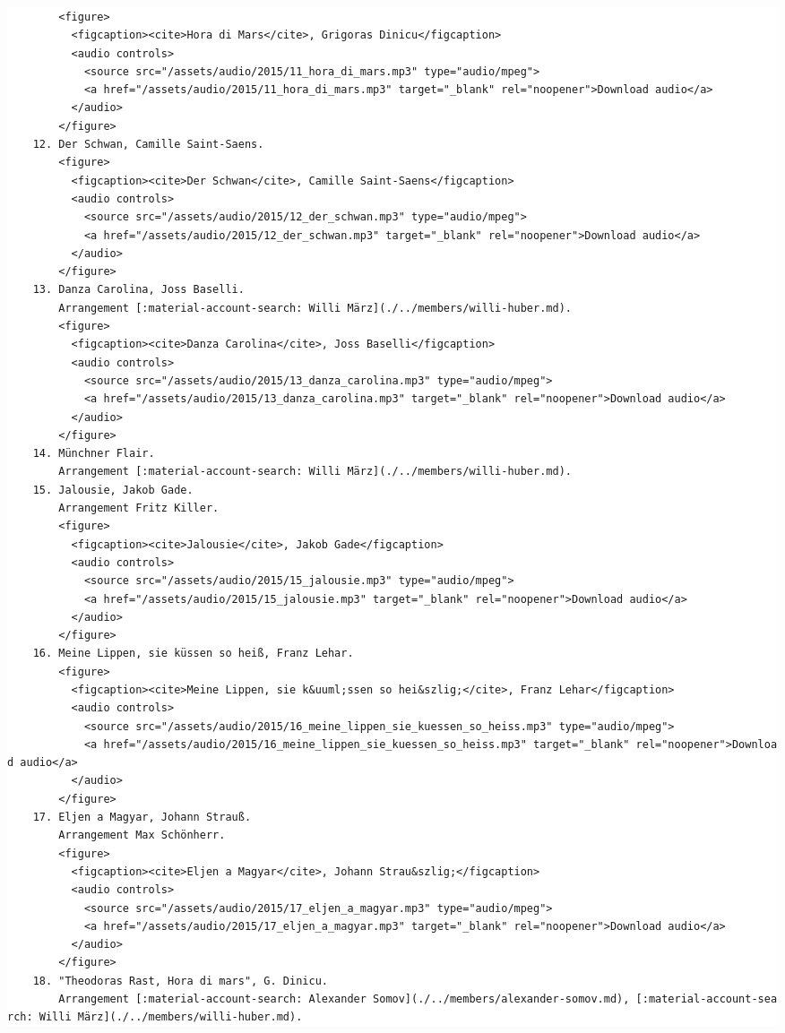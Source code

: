             <figure>
              <figcaption><cite>Hora di Mars</cite>, Grigoras Dinicu</figcaption>
              <audio controls>
                <source src="/assets/audio/2015/11_hora_di_mars.mp3" type="audio/mpeg">
                <a href="/assets/audio/2015/11_hora_di_mars.mp3" target="_blank" rel="noopener">Download audio</a>
              </audio>
            </figure>
        12. Der Schwan, Camille Saint-Saens.
            <figure>
              <figcaption><cite>Der Schwan</cite>, Camille Saint-Saens</figcaption>
              <audio controls>
                <source src="/assets/audio/2015/12_der_schwan.mp3" type="audio/mpeg">
                <a href="/assets/audio/2015/12_der_schwan.mp3" target="_blank" rel="noopener">Download audio</a>
              </audio>
            </figure>
        13. Danza Carolina, Joss Baselli.
            Arrangement [:material-account-search: Willi März](./../members/willi-huber.md).
            <figure>
              <figcaption><cite>Danza Carolina</cite>, Joss Baselli</figcaption>
              <audio controls>
                <source src="/assets/audio/2015/13_danza_carolina.mp3" type="audio/mpeg">
                <a href="/assets/audio/2015/13_danza_carolina.mp3" target="_blank" rel="noopener">Download audio</a>
              </audio>
            </figure>
        14. Münchner Flair.
            Arrangement [:material-account-search: Willi März](./../members/willi-huber.md).
        15. Jalousie, Jakob Gade.
            Arrangement Fritz Killer.
            <figure>
              <figcaption><cite>Jalousie</cite>, Jakob Gade</figcaption>
              <audio controls>
                <source src="/assets/audio/2015/15_jalousie.mp3" type="audio/mpeg">
                <a href="/assets/audio/2015/15_jalousie.mp3" target="_blank" rel="noopener">Download audio</a>
              </audio>
            </figure>
        16. Meine Lippen, sie küssen so heiß, Franz Lehar.
            <figure>
              <figcaption><cite>Meine Lippen, sie k&uuml;ssen so hei&szlig;</cite>, Franz Lehar</figcaption>
              <audio controls>
                <source src="/assets/audio/2015/16_meine_lippen_sie_kuessen_so_heiss.mp3" type="audio/mpeg">
                <a href="/assets/audio/2015/16_meine_lippen_sie_kuessen_so_heiss.mp3" target="_blank" rel="noopener">Download audio</a>
              </audio>
            </figure>
        17. Eljen a Magyar, Johann Strauß.
            Arrangement Max Schönherr.
            <figure>
              <figcaption><cite>Eljen a Magyar</cite>, Johann Strau&szlig;</figcaption>
              <audio controls>
                <source src="/assets/audio/2015/17_eljen_a_magyar.mp3" type="audio/mpeg">
                <a href="/assets/audio/2015/17_eljen_a_magyar.mp3" target="_blank" rel="noopener">Download audio</a>
              </audio>
            </figure>
        18. "Theodoras Rast, Hora di mars", G. Dinicu.
            Arrangement [:material-account-search: Alexander Somov](./../members/alexander-somov.md), [:material-account-search: Willi März](./../members/willi-huber.md).
